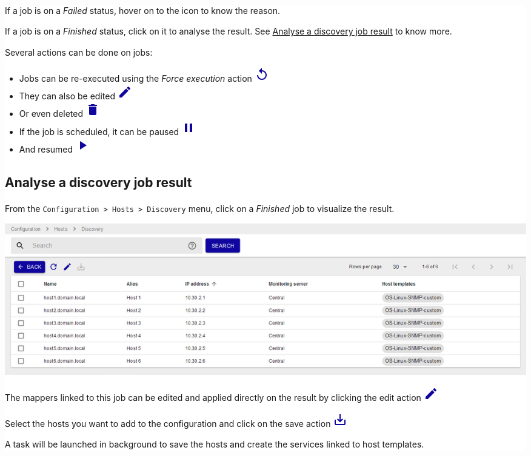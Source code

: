 If a job is on a *Failed* status, hover on to the icon to know the reason.

If a job is on a *Finished* status, click on it to analyse the result. See
[Analyse a discovery job result](#analyse-a-discovery-job-result) to know more.

Several actions can be done on jobs:

  - Jobs can be re-executed using the *Force execution* action <img src="../../assets/monitoring/discovery/host-discovery-force-execution.png" width="24" />
  - They can also be edited <img src="../../assets/monitoring/discovery/host-discovery-edit.png" width="24" /> 
  - Or even deleted <img src="../../assets/monitoring/discovery/host-discovery-delete.png" width="24" />
  - If the job is scheduled, it can be paused <img src="../../assets/monitoring/discovery/host-discovery-pause.png" width="24" />
  - And resumed <img src="../../assets/monitoring/discovery/host-discovery-resume.png" width="24" />

## Analyse a discovery job result

From the `Configuration > Hosts > Discovery` menu, click on a *Finished* job to
visualize the result.

![image](../../assets/monitoring/discovery/host-discovery-hosts-listing.png)

The mappers linked to this job can be edited and applied directly on the result
by clicking the edit action <img src="../../assets/monitoring/discovery/host-discovery-edit.png" width="24" />

Select the hosts you want to add to the configuration and click on the save
action <img src="../../assets/monitoring/discovery/host-discovery-hosts-save.png" width="24" />

A task will be launched in background to save the hosts and create the services
linked to host templates.
